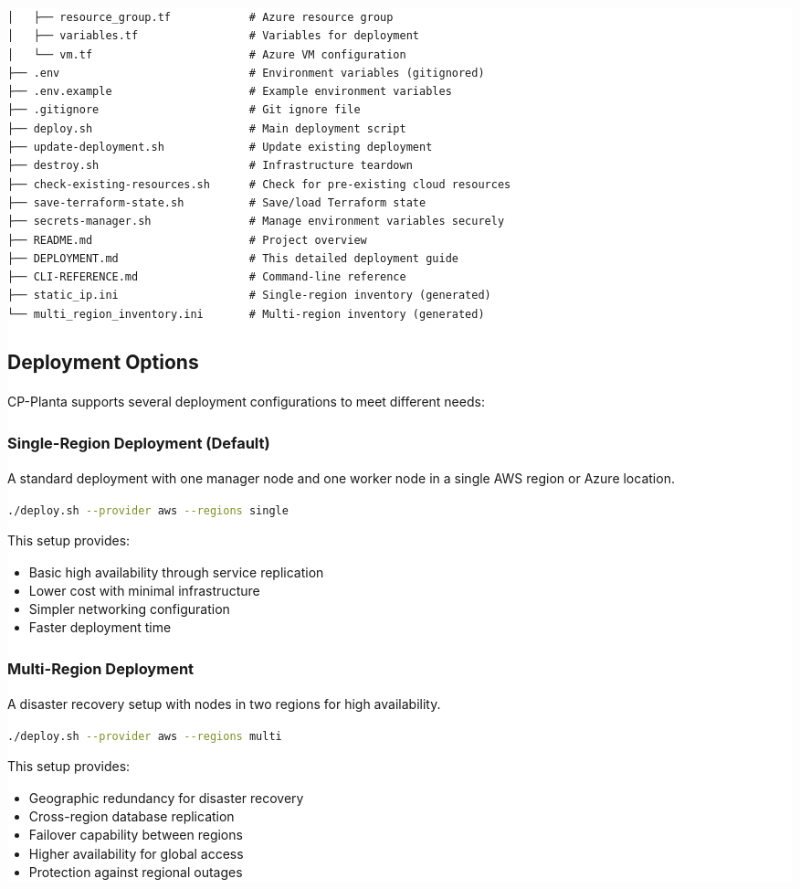 ```plaintext
│   ├── resource_group.tf            # Azure resource group
│   ├── variables.tf                 # Variables for deployment
│   └── vm.tf                        # Azure VM configuration
├── .env                             # Environment variables (gitignored)
├── .env.example                     # Example environment variables
├── .gitignore                       # Git ignore file
├── deploy.sh                        # Main deployment script
├── update-deployment.sh             # Update existing deployment
├── destroy.sh                       # Infrastructure teardown
├── check-existing-resources.sh      # Check for pre-existing cloud resources
├── save-terraform-state.sh          # Save/load Terraform state
├── secrets-manager.sh               # Manage environment variables securely
├── README.md                        # Project overview
├── DEPLOYMENT.md                    # This detailed deployment guide
├── CLI-REFERENCE.md                 # Command-line reference
├── static_ip.ini                    # Single-region inventory (generated)
└── multi_region_inventory.ini       # Multi-region inventory (generated)
```

## Deployment Options

CP-Planta supports several deployment configurations to meet different needs:

### Single-Region Deployment (Default)

A standard deployment with one manager node and one worker node in a single AWS region or Azure location.

```bash
./deploy.sh --provider aws --regions single
```

This setup provides:

- Basic high availability through service replication
- Lower cost with minimal infrastructure
- Simpler networking configuration
- Faster deployment time

### Multi-Region Deployment

A disaster recovery setup with nodes in two regions for high availability.

```bash
./deploy.sh --provider aws --regions multi
```

This setup provides:

- Geographic redundancy for disaster recovery
- Cross-region database replication
- Failover capability between regions
- Higher availability for global access
- Protection against regional outages
